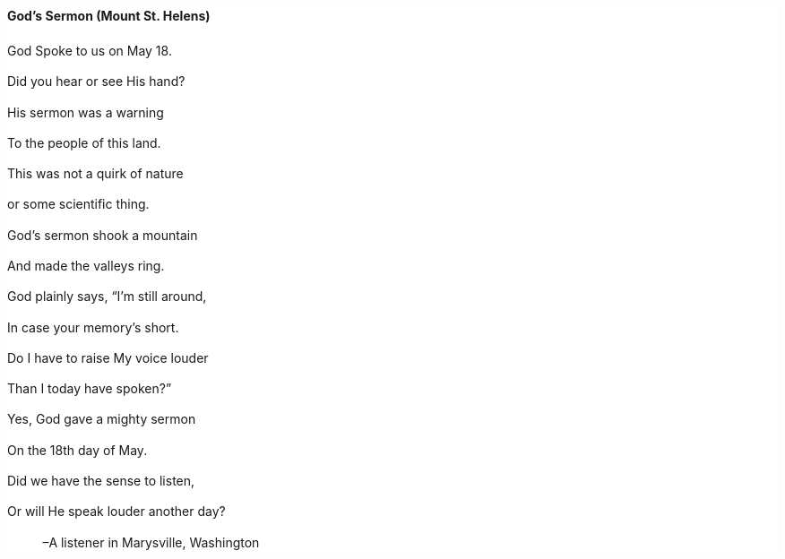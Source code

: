 
#### God’s Sermon (Mount St. Helens)


God Spoke to us on May 18.  

Did you hear or see His hand?  

His sermon was a warning  

To the people of this land.  

This was not a quirk of nature  

or some scientific thing.  

God’s sermon shook a mountain  

And made the valleys ring.  

God plainly says, “I’m still around,  

In case your memory’s short.  

Do I have to raise My voice louder  

Than I today have spoken?”  

Yes, God gave a mighty sermon  

On the 18th day of May.  

Did we have the sense to listen,  

Or will He speak louder another day?  

          –A listener in Marysville, Washington







